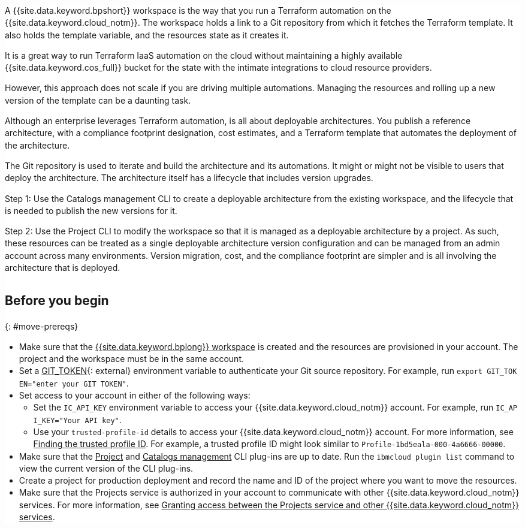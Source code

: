 A {{site.data.keyword.bpshort}} workspace is the way that you run a Terraform automation on the {{site.data.keyword.cloud_notm}}. The workspace holds a link to a Git repository from which it fetches the Terraform template. It also holds the template variable, and the resources state as it creates it.

It is a great way to run Terraform IaaS automation on the cloud without maintaining a highly available {{site.data.keyword.cos_full}} bucket for the state with the intimate integrations to cloud resource providers.

However, this approach does not scale if you are driving multiple automations. Managing the resources and rolling up a new version of the template can be a daunting task.

Although an enterprise leverages Terraform automation, is all about deployable architectures. You publish a reference architecture, with a compliance footprint designation, cost estimates, and a Terraform template that automates the deployment of the architecture.

The Git repository is used to iterate and build the architecture and its automations. It might or might not be visible to users that deploy the architecture. The architecture itself has a lifecycle that includes version upgrades.

Step 1: Use the Catalogs management CLI to create a deployable architecture from the existing workspace, and the lifecycle that is needed to publish the new versions for it.

Step 2: Use the Project CLI to modify the workspace so that it is managed as a deployable architecture by a project. As such, these resources can be treated as a single deployable architecture version configuration and can be managed from an admin account across many environments. Version migration, cost, and the compliance footprint are simpler and is all involving the architecture that is deployed.

## Before you begin
{: #move-prereqs}

* Make sure that the [{{site.data.keyword.bplong}} workspace](/docs/schematics?topic=schematics-sch-create-wks&interface=ui) is created and the resources are provisioned in your account. The project and the workspace must be in the same account.
* Set a [GIT_TOKEN](https://docs.github.com/en/authentication/keeping-your-account-and-data-secure/managing-your-personal-access-tokens){: external} environment variable to authenticate your Git source repository. For example, run `export GIT_TOKEN="enter your GIT TOKEN"`.
* Set access to your account in either of the following ways:
   * Set the `IC_API_KEY` environment variable to access your {{site.data.keyword.cloud_notm}} account. For example, run `IC_API_KEY="Your API key"`.
   * Use your `trusted-profile-id` details to access your {{site.data.keyword.cloud_notm}} account. For more information, see [Finding the trusted profile ID](/docs/secure-enterprise?topic=secure-enterprise-tp-project#find-tp-id). For example, a trusted profile ID might look similar to `Profile-1bd5eala-000-4a6666-00000`. 
* Make sure that the [Project](/docs/cli?topic=cli-projects-cli) and [Catalogs management](/docs/secure-enterprise?topic=secure-enterprise-manage-catalogs-plugin) CLI plug-ins are up to date. Run the `ibmcloud plugin list` command to view the current version of the CLI plug-ins.
* Create a project for production deployment and record the name and ID of the project where you want to move the resources.
* Make sure that the Projects service is authorized in your account to communicate with other {{site.data.keyword.cloud_notm}} services. For more information, see [Granting access between the Projects service and other {{site.data.keyword.cloud_notm}} services](/docs/secure-enterprise?topic=secure-enterprise-access-project&interface=ui#user-create-role).
